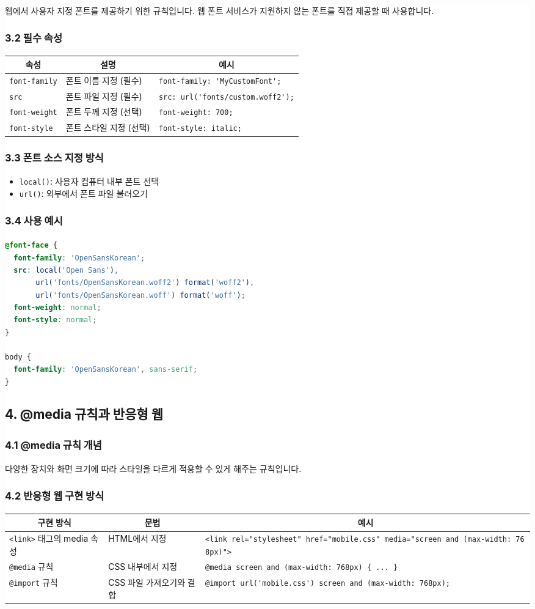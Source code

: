 웹에서 사용자 지정 폰트를 제공하기 위한 규칙입니다. 웹 폰트 서비스가 지원하지 않는 폰트를 직접 제공할 때 사용합니다.

### 3.2 필수 속성

| 속성 | 설명 | 예시 |
| --- | --- | --- |
| `font-family` | 폰트 이름 지정 (필수) | `font-family: 'MyCustomFont';` |
| `src` | 폰트 파일 지정 (필수) | `src: url('fonts/custom.woff2');` |
| `font-weight` | 폰트 두께 지정 (선택) | `font-weight: 700;` |
| `font-style` | 폰트 스타일 지정 (선택) | `font-style: italic;` |

### 3.3 폰트 소스 지정 방식

- `local()`: 사용자 컴퓨터 내부 폰트 선택
- `url()`: 외부에서 폰트 파일 불러오기

### 3.4 사용 예시

```css
@font-face {
  font-family: 'OpenSansKorean';
  src: local('Open Sans'),
       url('fonts/OpenSansKorean.woff2') format('woff2'),
       url('fonts/OpenSansKorean.woff') format('woff');
  font-weight: normal;
  font-style: normal;
}

body {
  font-family: 'OpenSansKorean', sans-serif;
}

```

## 4. @media 규칙과 반응형 웹

### 4.1 @media 규칙 개념

다양한 장치와 화면 크기에 따라 스타일을 다르게 적용할 수 있게 해주는 규칙입니다.

### 4.2 반응형 웹 구현 방식

| 구현 방식 | 문법 | 예시 |
| --- | --- | --- |
| `<link>` 태그의 media 속성 | HTML에서 지정 | `<link rel="stylesheet" href="mobile.css" media="screen and (max-width: 768px)">` |
| `@media` 규칙 | CSS 내부에서 지정 | `@media screen and (max-width: 768px) { ... }` |
| `@import` 규칙 | CSS 파일 가져오기와 결합 | `@import url('mobile.css') screen and (max-width: 768px);` |
